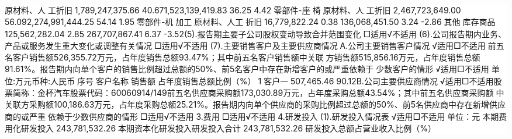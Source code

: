 原材料、人
工折旧
1,789,247,375.66
40.671,523,139,419.83
36.25
4.42
零部件-座
椅
原材料、人
工折旧
2,467,723,649.00
56.092,274,991,444.25
54.14
1.95
零部件-机
加工
原材料、人工
折旧
16,779,822.24
0.38
136,068,451.50
3.24
-2.86
其他
库存商品
125,562,282.04
2.85
267,707,867.41
6.37
-3.52(5).报告期主要子公司股权变动导致合并范围变化
□适用√不适用
(6).公司报告期内业务、产品或服务发生重大变化或调整有关情况
□适用√不适用
(7).主要销售客户及主要供应商情况
A.公司主要销售客户情况
√适用□不适用
前五名客户销售额526,355.72万元，占年度销售总额93.47%；其中前五名客户销售额中关联
方销售额515,856.16万元，占年度销售总额91.61%。报告期内向单个客户的销售比例超过总额的50%、前5名客户中存在新增客户的或严重依赖于
少数客户的情形
√适用□不适用
单位:万元币种:人民币
序号
客户名称
销售额
占年度销售总额比例（%）
1
客户一
507,465.46
90.12B.公司主要供应商情况
√适用□不适用股票简称：金杯汽车股票代码：60060914/149前五名供应商采购额173,030.89万元，占年度采购总额43.54%；其中前五名供应商采购额
中关联方采购额100,186.63万元，占年度采购总额25.21%。报告期内向单个供应商的采购比例超过总额的50%、前5名供应商中存在新增供应商的或严重
依赖于少数供应商的情形
□适用√不适用
3.费用
□适用√不适用
4.研发投入
(1).研发投入情况表
√适用□不适用
单位：元
本期费用化研发投入
243,781,532.26
本期资本化研发投入研发投入合计
243,781,532.26
研发投入总额占营业收入比例（%）